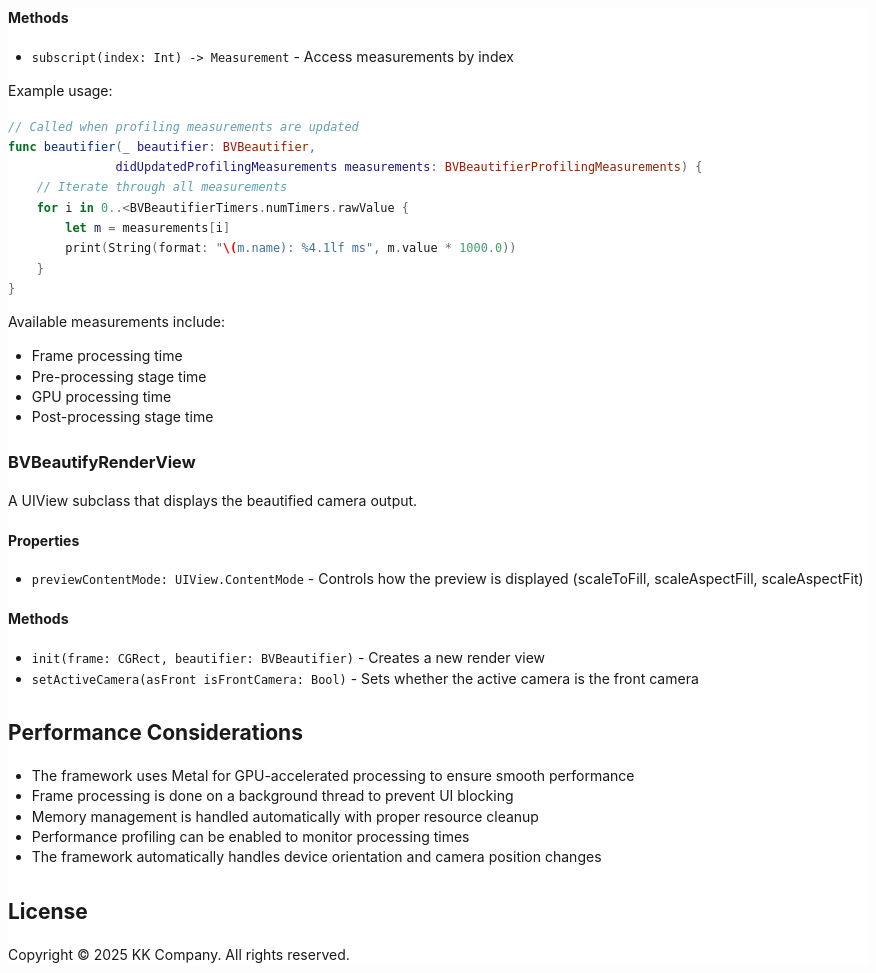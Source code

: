 #### Methods

- `subscript(index: Int) -> Measurement` - Access measurements by index

Example usage:
```swift
// Called when profiling measurements are updated
func beautifier(_ beautifier: BVBeautifier,
               didUpdatedProfilingMeasurements measurements: BVBeautifierProfilingMeasurements) {
    // Iterate through all measurements
    for i in 0..<BVBeautifierTimers.numTimers.rawValue {
        let m = measurements[i]
        print(String(format: "\(m.name): %4.1lf ms", m.value * 1000.0))
    }
}
```

Available measurements include:
- Frame processing time
- Pre-processing stage time
- GPU processing time
- Post-processing stage time

### BVBeautifyRenderView

A UIView subclass that displays the beautified camera output.

#### Properties

- `previewContentMode: UIView.ContentMode` - Controls how the preview is displayed (scaleToFill, scaleAspectFill, scaleAspectFit)

#### Methods

- `init(frame: CGRect, beautifier: BVBeautifier)` - Creates a new render view
- `setActiveCamera(asFront isFrontCamera: Bool)` - Sets whether the active camera is the front camera

## Performance Considerations

- The framework uses Metal for GPU-accelerated processing to ensure smooth performance
- Frame processing is done on a background thread to prevent UI blocking
- Memory management is handled automatically with proper resource cleanup
- Performance profiling can be enabled to monitor processing times
- The framework automatically handles device orientation and camera position changes

## License

Copyright © 2025 KK Company. All rights reserved.
